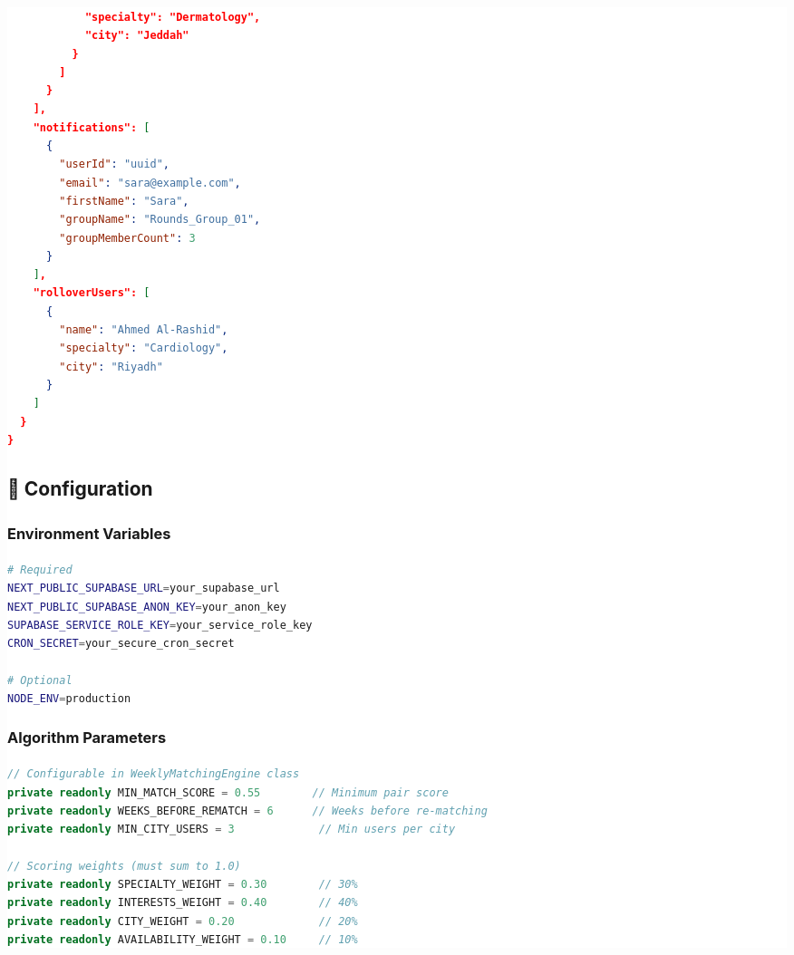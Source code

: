 ```json
            "specialty": "Dermatology",
            "city": "Jeddah"
          }
        ]
      }
    ],
    "notifications": [
      {
        "userId": "uuid",
        "email": "sara@example.com",
        "firstName": "Sara",
        "groupName": "Rounds_Group_01",
        "groupMemberCount": 3
      }
    ],
    "rolloverUsers": [
      {
        "name": "Ahmed Al-Rashid",
        "specialty": "Cardiology",
        "city": "Riyadh"
      }
    ]
  }
}
```

## 🔧 Configuration

### Environment Variables

```bash
# Required
NEXT_PUBLIC_SUPABASE_URL=your_supabase_url
NEXT_PUBLIC_SUPABASE_ANON_KEY=your_anon_key
SUPABASE_SERVICE_ROLE_KEY=your_service_role_key
CRON_SECRET=your_secure_cron_secret

# Optional
NODE_ENV=production
```

### Algorithm Parameters

```typescript
// Configurable in WeeklyMatchingEngine class
private readonly MIN_MATCH_SCORE = 0.55        // Minimum pair score
private readonly WEEKS_BEFORE_REMATCH = 6      // Weeks before re-matching
private readonly MIN_CITY_USERS = 3             // Min users per city

// Scoring weights (must sum to 1.0)
private readonly SPECIALTY_WEIGHT = 0.30        // 30%
private readonly INTERESTS_WEIGHT = 0.40        // 40% 
private readonly CITY_WEIGHT = 0.20             // 20%
private readonly AVAILABILITY_WEIGHT = 0.10     // 10%
```
